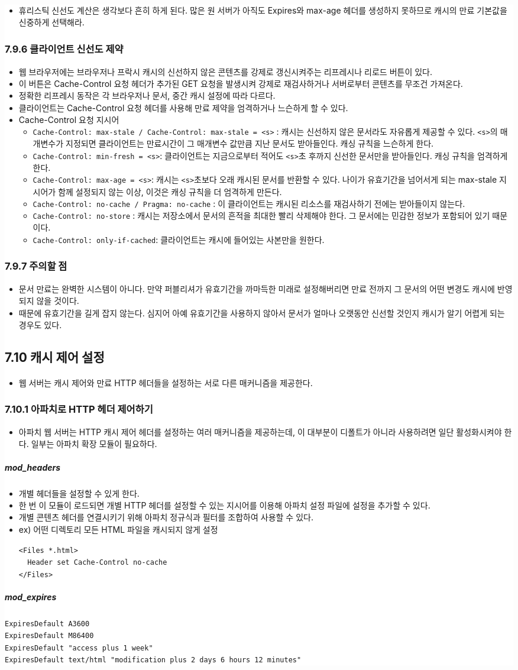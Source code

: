 * 휴리스틱 신선도 계산은 생각보다 흔히 하게 된다. 많은 원 서버가 아직도 Expires와 max-age 헤더를 생성하지 못하므로 캐시의 만료 기본값을 신중하게 선택해라.

### 7.9.6 클라이언트 신선도 제약

* 웹 브라우저에는 브라우저나 프락시 캐시의 신선하지 않은 콘텐츠를 강제로 갱신시켜주는 리프레시나 리로드 버튼이 있다.
* 이 버튼은 Cache-Control 요청 헤더가 추가된 GET 요청을 발생시켜 강제로 재검사하거나 서버로부터 콘텐츠를 무조건 가져온다.
* 정확한 리프레시 동작은 각 브라우저나 문서, 중간 캐시 설정에 따라 다르다.
* 클라이언트는 Cache-Control 요청 헤더를 사용해 만료 제약을 엄격하거나 느슨하게 할 수 있다.
* Cache-Control 요청 지시어
  * `Cache-Control: max-stale / Cache-Control: max-stale = <s>` : 캐시는 신선하지 않은 문서라도 자유롭게 제공할 수 있다. `<s>`의 매개변수가 지정되면 클라이언트는 만료시간이 그 매개변수 값만큼 지난 문서도 받아들인다. 캐싱 규칙을 느슨하게 한다.
  * `Cache-Control: min-fresh = <s>`: 클라이언트는 지금으로부터 적어도 `<s>`초 후까지 신선한 문서만을 받아들인다. 캐싱 규칙을 엄격하게 한다.
  * `Cache-Control: max-age = <s>`: 캐시는 `<s>`초보다 오래 캐시된 문서를 반환할 수 있다. 나이가 유효기간을 넘어서게 되는 max-stale 지시어가 함께 설정되지 않는 이상, 이것은 캐싱 규칙을 더 엄격하게 만든다.
  * `Cache-Control: no-cache / Pragma: no-cache` : 이 클라이언트는 캐시된 리소스를 재검사하기 전에는 받아들이지 않는다.
  * `Cache-Control: no-store` : 캐시는 저장소에서 문서의 흔적을 최대한 빨리 삭제해야 한다. 그 문서에는 민감한 정보가 포함되어 있기 때문이다.
  * `Cache-Control: only-if-cached`: 클라이언트는 캐시에 들어있는 사본만을 원한다.

### 7.9.7 주의할 점

* 문서 만료는 완벽한 시스템이 아니다. 만약 퍼블리셔가 유효기간을 까마득한 미래로 설정해버리면 만료 전까지 그 문서의 어떤 변경도 캐시에 반영되지 않을 것이다.
* 때문에 유효기간을 길게 잡지 않는다. 심지어 아예 유효기간을 사용하지 않아서 문서가 얼마나 오랫동안 신선할 것인지 캐시가 알기 어렵게 되는 경우도 있다.


## 7.10 캐시 제어 설정

* 웹 서버는 캐시 제어와 만료 HTTP 헤더들을 설정하는 서로 다른 매커니즘을 제공한다.

### 7.10.1 아파치로 HTTP 헤더 제어하기

* 아파치 웹 서버는 HTTP 캐시 제어 헤더를 설정하는 여러 매커니즘을 제공하는데, 이 대부분이 디폴트가 아니라 사용하려면 일단 활성화시켜야 한다. 일부는 아파치 확장 모듈이 필요하다.

##### mod_headers

* 개별 헤더들을 설정할 수 있게 한다.
* 한 번 이 모듈이 로드되면 개별 HTTP 헤더를 설정할 수 있는 지시어를 이용해 아파치 설정 파일에 설정을 추가할 수 있다.
* 개별 콘텐츠 헤더를 연결시키기 위해 아파치 정규식과 필터를 조합하여 사용할 수 있다.
* ex) 어떤 디렉토리 모든 HTML 파일을 캐시되지 않게 설정
  ```
  <Files *.html>
    Header set Cache-Control no-cache
  </Files>
  ```

##### mod_expires

```
ExpiresDefault A3600
ExpiresDefault M86400
ExpiresDefault "access plus 1 week"
ExpiresDefault text/html "modification plus 2 days 6 hours 12 minutes"
```
